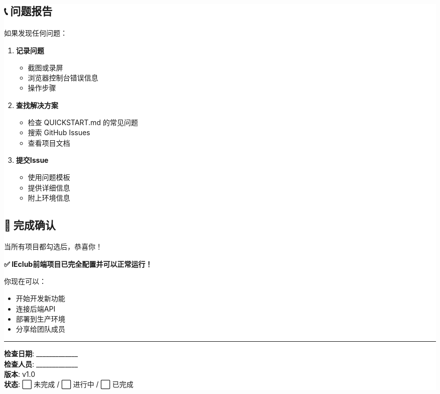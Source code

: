 ## 📞 问题报告

如果发现任何问题：

1. **记录问题**
   - 截图或录屏
   - 浏览器控制台错误信息
   - 操作步骤

2. **查找解决方案**
   - 检查 QUICKSTART.md 的常见问题
   - 搜索 GitHub Issues
   - 查看项目文档

3. **提交Issue**
   - 使用问题模板
   - 提供详细信息
   - 附上环境信息

## 🎉 完成确认

当所有项目都勾选后，恭喜你！

**✅ IEclub前端项目已完全配置并可以正常运行！**

你现在可以：
- 开始开发新功能
- 连接后端API
- 部署到生产环境
- 分享给团队成员

---

**检查日期**: _____________  
**检查人员**: _____________  
**版本**: v1.0  
**状态**: ⬜ 未完成 / ⬜ 进行中 / ⬜ 已完成